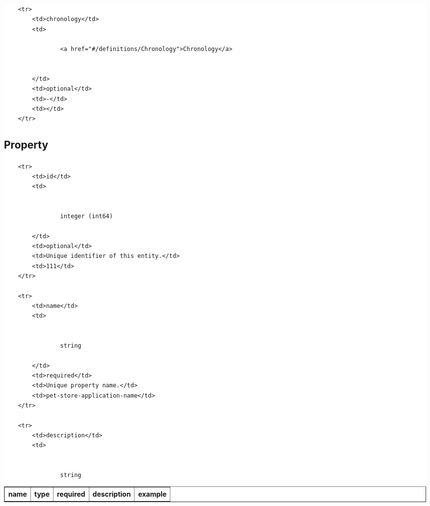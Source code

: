         <tr>
            <td>chronology</td>
            <td>
                
                    <a href="#/definitions/Chronology">Chronology</a>
                    
                
            </td>
            <td>optional</td>
            <td>-</td>
            <td></td>
        </tr>
    
</table>

## <a name="/definitions/Property">Property</a>

<table border="1">
    <tr>
        <th>name</th>
        <th>type</th>
        <th>required</th>
        <th>description</th>
        <th>example</th>
    </tr>
    
        <tr>
            <td>id</td>
            <td>
                
                    
                    integer (int64)
                
            </td>
            <td>optional</td>
            <td>Unique identifier of this entity.</td>
            <td>111</td>
        </tr>
    
        <tr>
            <td>name</td>
            <td>
                
                    
                    string
                
            </td>
            <td>required</td>
            <td>Unique property name.</td>
            <td>pet-store-application-name</td>
        </tr>
    
        <tr>
            <td>description</td>
            <td>
                
                    
                    string
                